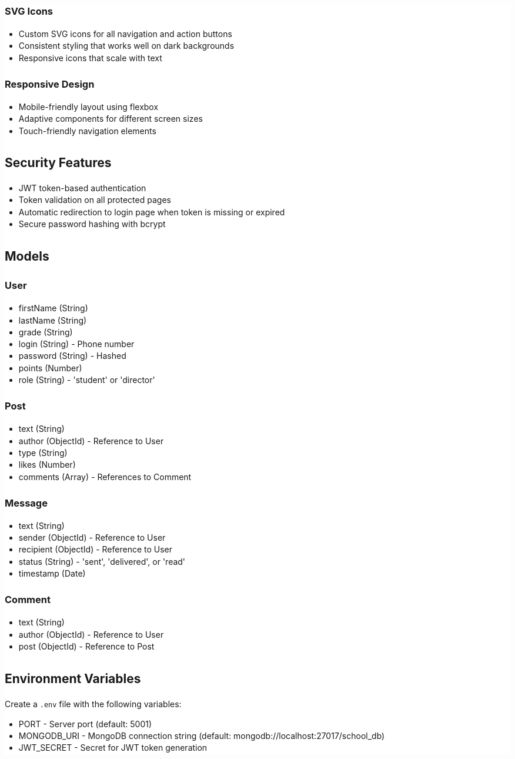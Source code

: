 ### SVG Icons
- Custom SVG icons for all navigation and action buttons
- Consistent styling that works well on dark backgrounds
- Responsive icons that scale with text

### Responsive Design
- Mobile-friendly layout using flexbox
- Adaptive components for different screen sizes
- Touch-friendly navigation elements

## Security Features

- JWT token-based authentication
- Token validation on all protected pages
- Automatic redirection to login page when token is missing or expired
- Secure password hashing with bcrypt

## Models

### User
- firstName (String)
- lastName (String)
- grade (String)
- login (String) - Phone number
- password (String) - Hashed
- points (Number)
- role (String) - 'student' or 'director'

### Post
- text (String)
- author (ObjectId) - Reference to User
- type (String)
- likes (Number)
- comments (Array) - References to Comment

### Message
- text (String)
- sender (ObjectId) - Reference to User
- recipient (ObjectId) - Reference to User
- status (String) - 'sent', 'delivered', or 'read'
- timestamp (Date)

### Comment
- text (String)
- author (ObjectId) - Reference to User
- post (ObjectId) - Reference to Post

## Environment Variables

Create a `.env` file with the following variables:
- PORT - Server port (default: 5001)
- MONGODB_URI - MongoDB connection string (default: mongodb://localhost:27017/school_db)
- JWT_SECRET - Secret for JWT token generation
